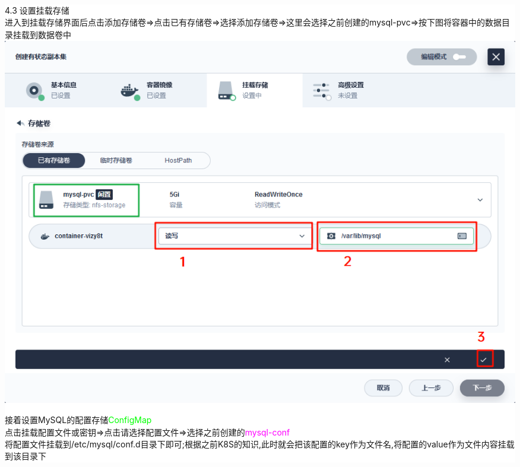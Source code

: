 4.3 设置挂载存储  
进入到挂载存储界面后点击添加存储卷=>点击已有存储卷=>选择添加存储卷=>这里会选择之前创建的mysql-pvc=>按下图将容器中的数据目录挂载到数据卷中  
![存储卷](resources/DevOps/30.png)  

接着设置MySQL的配置存储<font color="#00FF00">ConfigMap</font>  
点击挂载配置文件或密钥=>点击请选择配置文件=>选择之前创建的<font color="#FF00FF">mysql-conf</font>  
将配置文件挂载到/etc/mysql/conf.d目录下即可;根据之前K8S的知识,此时就会把该配置的key作为文件名,将配置的value作为文件内容挂载到该目录下  